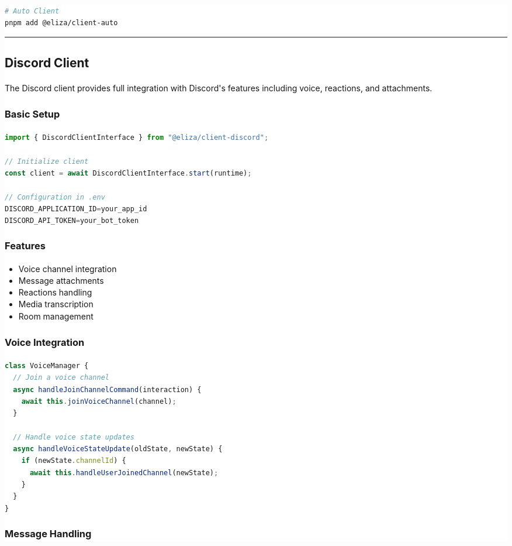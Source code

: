 ```bash
# Auto Client
pnpm add @eliza/client-auto
```

---

## Discord Client

The Discord client provides full integration with Discord's features including voice, reactions, and attachments.

### Basic Setup

```typescript
import { DiscordClientInterface } from "@eliza/client-discord";

// Initialize client
const client = await DiscordClientInterface.start(runtime);

// Configuration in .env
DISCORD_APPLICATION_ID=your_app_id
DISCORD_API_TOKEN=your_bot_token
```

### Features

- Voice channel integration
- Message attachments
- Reactions handling 
- Media transcription
- Room management

### Voice Integration

```typescript
class VoiceManager {
  // Join a voice channel
  async handleJoinChannelCommand(interaction) {
    await this.joinVoiceChannel(channel);
  }

  // Handle voice state updates
  async handleVoiceStateUpdate(oldState, newState) {
    if (newState.channelId) {
      await this.handleUserJoinedChannel(newState);
    }
  }
}
```

### Message Handling
